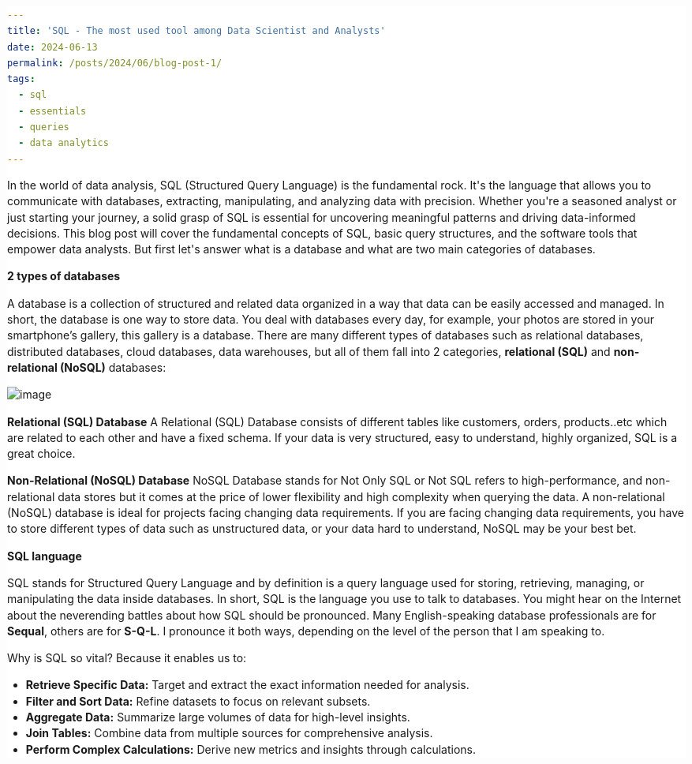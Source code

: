 ```yaml
---
title: 'SQL - The most used tool among Data Scientist and Analysts'
date: 2024-06-13
permalink: /posts/2024/06/blog-post-1/
tags:
  - sql
  - essentials
  - queries
  - data analytics
---
```


In the world of data analysis, SQL (Structured Query Language) is the fundamental rock. It's the language that allows you to communicate with databases, extracting, manipulating, and analyzing data with precision. Whether you're a seasoned analyst or just starting your journey, a solid grasp of SQL is essential for uncovering meaningful patterns and driving data-informed decisions. This blog post will cover the fundamental concepts of SQL, basic query structures, and the software tools that empower data analysts. But first let's answer what is a database and what are two main categories of databases.

**2 types of databases**

A database is a collection of structured and related data organized in a way that data can be easily accessed and managed. In short, the database is one way to store data. You deal with databases every day, for example, your photos are stored in your smartphone’s gallery, this gallery is a database. There are many different types of databases such as relational databases, distributed databases, cloud databases, data warehouses, but all of them fall into 2 categories, **relational (SQL)** and **non-relational (NoSQL)** databases:

![image](https://github.com/user-attachments/assets/4fe8676a-0dc1-4abd-850f-245c62433121)

**Relational (SQL) Database**
A Relational (SQL) Database consists of different tables like customers, orders, products..etc which are related to each other and have a fixed schema. If your data is very structured, easy to understand, highly organized, SQL is a great choice.

**Non-Relational (NoSQL) Database**
NoSQL Database stands for Not Only SQL or Not SQL refers to high-performance, and non-relational data stores but it comes at the price of lower flexibility and high complexity when querying the data. A non-relational (NoSQL) database is ideal for projects facing changing data requirements. If you are facing changing data requirements, you have to store different types of data such as unstructured data, or your data hard to understand,  NoSQL may be your best bet.

**SQL language**

SQL stands for Structured Query Language and by definition is a query language used for storing, retrieving, managing, or manipulating the data inside databases. In short, SQL is the language you use to talk to databases. You might hear on the Internet about the neverending battles about how SQL should be pronounced. Many English-speaking database professionals are for **Sequal**, others are for **S-Q-L**. I pronounce it both ways, depending on the level of the person that I am speaking to.

Why is SQL so vital? Because it enables us to:

* **Retrieve Specific Data:** Target and extract the exact information needed for analysis.
* **Filter and Sort Data:** Refine datasets to focus on relevant subsets.
* **Aggregate Data:** Summarize large volumes of data for high-level insights.
* **Join Tables:** Combine data from multiple sources for comprehensive analysis.
* **Perform Complex Calculations:** Derive new metrics and insights through calculations.
